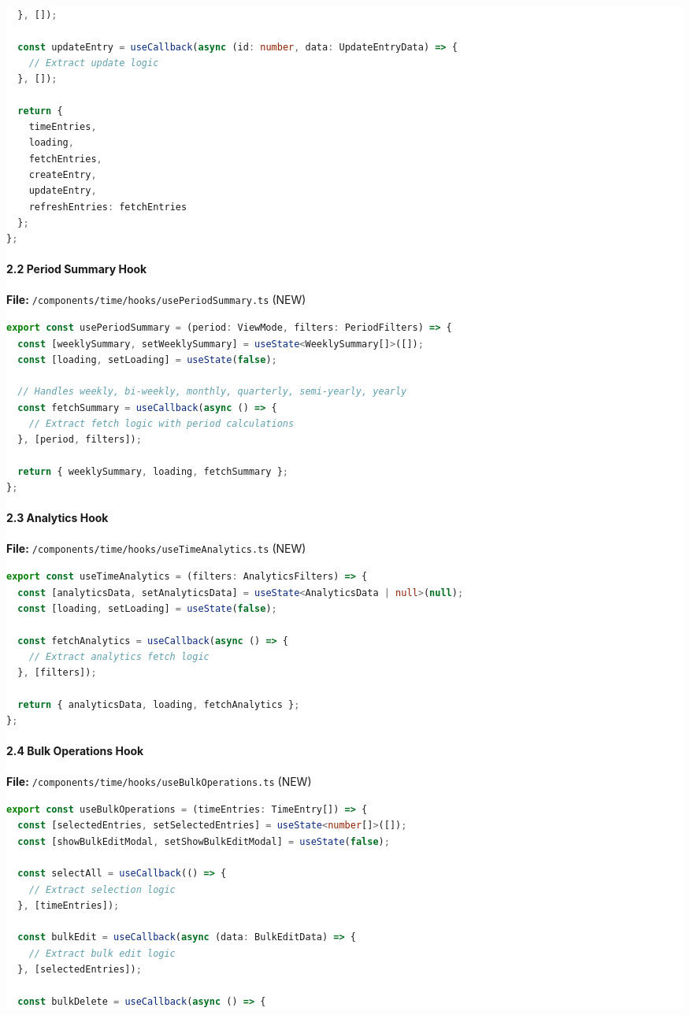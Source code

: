 ```typescript
  }, []);
  
  const updateEntry = useCallback(async (id: number, data: UpdateEntryData) => {
    // Extract update logic  
  }, []);
  
  return {
    timeEntries,
    loading,
    fetchEntries,
    createEntry, 
    updateEntry,
    refreshEntries: fetchEntries
  };
};
```

#### 2.2 Period Summary Hook
**File:** `/components/time/hooks/usePeriodSummary.ts` (NEW)
```typescript
export const usePeriodSummary = (period: ViewMode, filters: PeriodFilters) => {
  const [weeklySummary, setWeeklySummary] = useState<WeeklySummary[]>([]);
  const [loading, setLoading] = useState(false);
  
  // Handles weekly, bi-weekly, monthly, quarterly, semi-yearly, yearly
  const fetchSummary = useCallback(async () => {
    // Extract fetch logic with period calculations
  }, [period, filters]);
  
  return { weeklySummary, loading, fetchSummary };
};
```

#### 2.3 Analytics Hook
**File:** `/components/time/hooks/useTimeAnalytics.ts` (NEW)
```typescript
export const useTimeAnalytics = (filters: AnalyticsFilters) => {
  const [analyticsData, setAnalyticsData] = useState<AnalyticsData | null>(null);
  const [loading, setLoading] = useState(false);
  
  const fetchAnalytics = useCallback(async () => {
    // Extract analytics fetch logic
  }, [filters]);
  
  return { analyticsData, loading, fetchAnalytics };
};
```

#### 2.4 Bulk Operations Hook  
**File:** `/components/time/hooks/useBulkOperations.ts` (NEW)
```typescript
export const useBulkOperations = (timeEntries: TimeEntry[]) => {
  const [selectedEntries, setSelectedEntries] = useState<number[]>([]);
  const [showBulkEditModal, setShowBulkEditModal] = useState(false);
  
  const selectAll = useCallback(() => {
    // Extract selection logic
  }, [timeEntries]);
  
  const bulkEdit = useCallback(async (data: BulkEditData) => {
    // Extract bulk edit logic
  }, [selectedEntries]);
  
  const bulkDelete = useCallback(async () => {
```